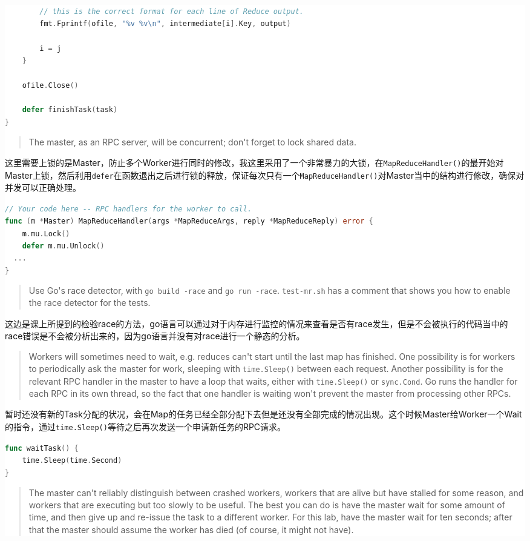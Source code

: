 ```go
		// this is the correct format for each line of Reduce output.
		fmt.Fprintf(ofile, "%v %v\n", intermediate[i].Key, output)

		i = j
	}

	ofile.Close()

	defer finishTask(task)
}
```

> The master, as an RPC server, will be concurrent; don't forget to lock shared data.

这里需要上锁的是Master，防止多个Worker进行同时的修改，我这里采用了一个非常暴力的大锁，在`MapReduceHandler()`的最开始对Master上锁，然后利用`defer`在函数退出之后进行锁的释放，保证每次只有一个`MapReduceHandler()`对Master当中的结构进行修改，确保对并发可以正确处理。

```go
// Your code here -- RPC handlers for the worker to call.
func (m *Master) MapReduceHandler(args *MapReduceArgs, reply *MapReduceReply) error {
	m.mu.Lock()
	defer m.mu.Unlock()
  ...
}

```

> Use Go's race detector, with `go build -race` and `go run -race`. `test-mr.sh` has a comment that shows you how to enable the race detector for the tests.

这边是课上所提到的检验race的方法，go语言可以通过对于内存进行监控的情况来查看是否有race发生，但是不会被执行的代码当中的race错误是不会被分析出来的，因为go语言并没有对race进行一个静态的分析。

> Workers will sometimes need to wait, e.g. reduces can't start until the last map has finished. One possibility is for workers to periodically ask the master for work, sleeping with `time.Sleep()` between each request. Another possibility is for the relevant RPC handler in the master to have a loop that waits, either with `time.Sleep()` or `sync.Cond`. Go runs the handler for each RPC in its own thread, so the fact that one handler is waiting won't prevent the master from processing other RPCs.

暂时还没有新的Task分配的状况，会在Map的任务已经全部分配下去但是还没有全部完成的情况出现。这个时候Master给Worker一个Wait的指令，通过`time.Sleep()`等待之后再次发送一个申请新任务的RPC请求。

```go
func waitTask() {
	time.Sleep(time.Second)
}
```

> The master can't reliably distinguish between crashed workers, workers that are alive but have stalled for some reason, and workers that are executing but too slowly to be useful. The best you can do is have the master wait for some amount of time, and then give up and re-issue the task to a different worker. For this lab, have the master wait for ten seconds; after that the master should assume the worker has died (of course, it might not have).

